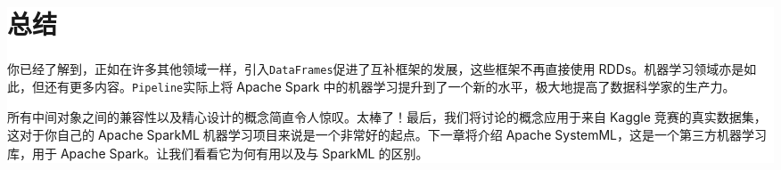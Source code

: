 # 总结

你已经了解到，正如在许多其他领域一样，引入`DataFrames`促进了互补框架的发展，这些框架不再直接使用 RDDs。机器学习领域亦是如此，但还有更多内容。`Pipeline`实际上将 Apache Spark 中的机器学习提升到了一个新的水平，极大地提高了数据科学家的生产力。

所有中间对象之间的兼容性以及精心设计的概念简直令人惊叹。太棒了！最后，我们将讨论的概念应用于来自 Kaggle 竞赛的真实数据集，这对于你自己的 Apache SparkML 机器学习项目来说是一个非常好的起点。下一章将介绍 Apache SystemML，这是一个第三方机器学习库，用于 Apache Spark。让我们看看它为何有用以及与 SparkML 的区别。
